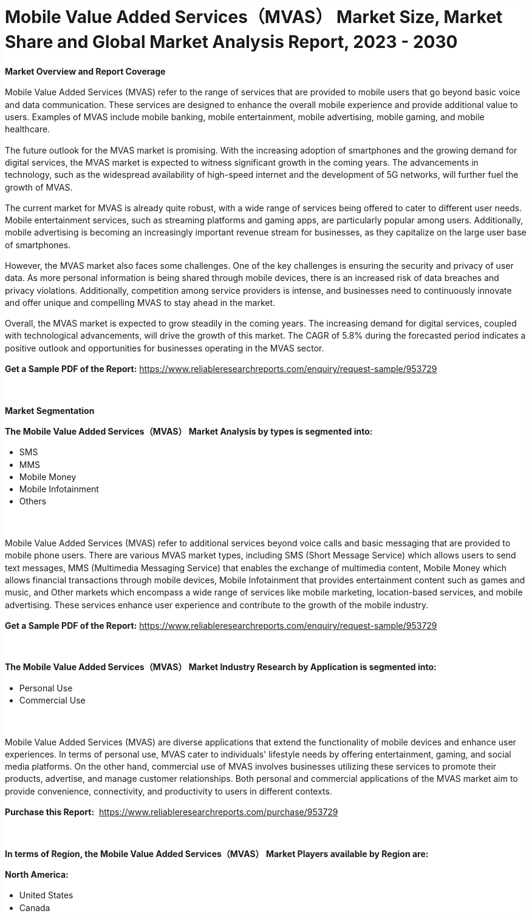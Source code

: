 <p><h1>Mobile Value Added Services（MVAS） Market Size, Market Share and Global Market Analysis Report, 2023 - 2030</h1></p><p><strong>Market Overview and Report Coverage</strong></p>
<p><p>Mobile Value Added Services (MVAS) refer to the range of services that are provided to mobile users that go beyond basic voice and data communication. These services are designed to enhance the overall mobile experience and provide additional value to users. Examples of MVAS include mobile banking, mobile entertainment, mobile advertising, mobile gaming, and mobile healthcare.</p><p>The future outlook for the MVAS market is promising. With the increasing adoption of smartphones and the growing demand for digital services, the MVAS market is expected to witness significant growth in the coming years. The advancements in technology, such as the widespread availability of high-speed internet and the development of 5G networks, will further fuel the growth of MVAS.</p><p>The current market for MVAS is already quite robust, with a wide range of services being offered to cater to different user needs. Mobile entertainment services, such as streaming platforms and gaming apps, are particularly popular among users. Additionally, mobile advertising is becoming an increasingly important revenue stream for businesses, as they capitalize on the large user base of smartphones.</p><p>However, the MVAS market also faces some challenges. One of the key challenges is ensuring the security and privacy of user data. As more personal information is being shared through mobile devices, there is an increased risk of data breaches and privacy violations. Additionally, competition among service providers is intense, and businesses need to continuously innovate and offer unique and compelling MVAS to stay ahead in the market.</p><p>Overall, the MVAS market is expected to grow steadily in the coming years. The increasing demand for digital services, coupled with technological advancements, will drive the growth of this market. The CAGR of 5.8% during the forecasted period indicates a positive outlook and opportunities for businesses operating in the MVAS sector.</p></p>
<p><strong>Get a Sample PDF of the Report:</strong> <a href="https://www.reliableresearchreports.com/enquiry/request-sample/953729">https://www.reliableresearchreports.com/enquiry/request-sample/953729</a></p>
<p>&nbsp;</p>
<p><strong>Market Segmentation</strong></p>
<p><strong>The Mobile Value Added Services（MVAS） Market Analysis by types is segmented into:</strong></p>
<p><ul><li>SMS</li><li>MMS</li><li>Mobile Money</li><li>Mobile Infotainment</li><li>Others</li></ul></p>
<p>&nbsp;</p>
<p><p>Mobile Value Added Services (MVAS) refer to additional services beyond voice calls and basic messaging that are provided to mobile phone users. There are various MVAS market types, including SMS (Short Message Service) which allows users to send text messages, MMS (Multimedia Messaging Service) that enables the exchange of multimedia content, Mobile Money which allows financial transactions through mobile devices, Mobile Infotainment that provides entertainment content such as games and music, and Other markets which encompass a wide range of services like mobile marketing, location-based services, and mobile advertising. These services enhance user experience and contribute to the growth of the mobile industry.</p></p>
<p><strong>Get a Sample PDF of the Report:</strong>&nbsp;<a href="https://www.reliableresearchreports.com/enquiry/request-sample/953729">https://www.reliableresearchreports.com/enquiry/request-sample/953729</a></p>
<p>&nbsp;</p>
<p><strong>The Mobile Value Added Services（MVAS） Market Industry Research by Application is segmented into:</strong></p>
<p><ul><li>Personal Use</li><li>Commercial Use</li></ul></p>
<p>&nbsp;</p>
<p><p>Mobile Value Added Services (MVAS) are diverse applications that extend the functionality of mobile devices and enhance user experiences. In terms of personal use, MVAS cater to individuals' lifestyle needs by offering entertainment, gaming, and social media platforms. On the other hand, commercial use of MVAS involves businesses utilizing these services to promote their products, advertise, and manage customer relationships. Both personal and commercial applications of the MVAS market aim to provide convenience, connectivity, and productivity to users in different contexts.</p></p>
<p><strong>Purchase this Report:</strong>&nbsp; <a href="https://www.reliableresearchreports.com/purchase/953729">https://www.reliableresearchreports.com/purchase/953729</a></p>
<p>&nbsp;</p>
<p><strong>In terms of Region, the Mobile Value Added Services（MVAS） Market Players available by Region are:</strong></p>
<p>
    <p> <strong> North America: </strong>
        <ul>
            <li>United States</li>
            <li>Canada</li>